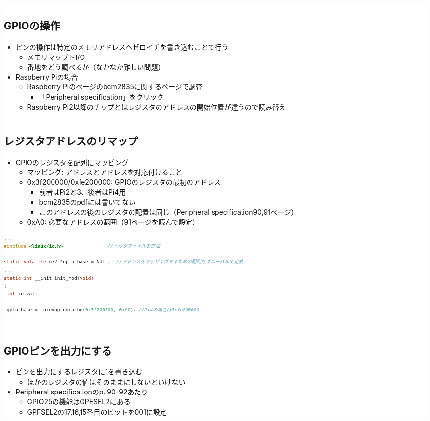 </span>

---

## GPIOの操作

* ピンの操作は特定のメモリアドレスへゼロイチを書き込むことで行う
  * メモリマップドI/O
  * 番地をどう調べるか（なかなか難しい問題）
* Raspberry Piの場合
  * [Raspberry Piのページのbcm2835に関するページ](https://www.raspberrypi.org/documentation/hardware/raspberrypi/bcm2835/README.md)で調査
    * 「Peripheral specification」をクリック
  * Raspberry Pi2以降のチップとはレジスタのアドレスの開始位置が違うので読み替え

---

## レジスタアドレスのリマップ

* GPIOのレジスタを配列にマッピング
  * マッピング: アドレスとアドレスを対応付けること
  * 0x3f200000/0xfe200000: GPIOのレジスタの最初のアドレス
    * 前者はPi2と3、後者はPi4用
    * bcm2835のpdfには書いてない
    * このアドレスの後のレジスタの配置は同じ（Peripheral specification90,91ページ）
  * 0xA0: 必要なアドレスの範囲（91ページを読んで設定）

<span style="font-size:80%">

```c
...
#include <linux/io.h>　　　　　　　　　 //ヘッダファイルを追加
...
static volatile u32 *gpio_base = NULL;  //アドレスをマッピングするための配列をグローバルで定義
...
static int __init init_mod(void)
{
 int retval;

 gpio_base = ioremap_nocache(0x3f200000, 0xA0); //Pi4の場合は0xfe200000
...
```

</span>

---

## GPIOピンを出力にする

* ピンを出力にするレジスタに1を書き込む
  * ほかのレジスタの値はそのままにしないといけない
* Peripheral specificationのp. 90-92あたり
  * GPIO25の機能はGPFSEL2にある
  * GPFSEL2の17,16,15番目のビットを001に設定
